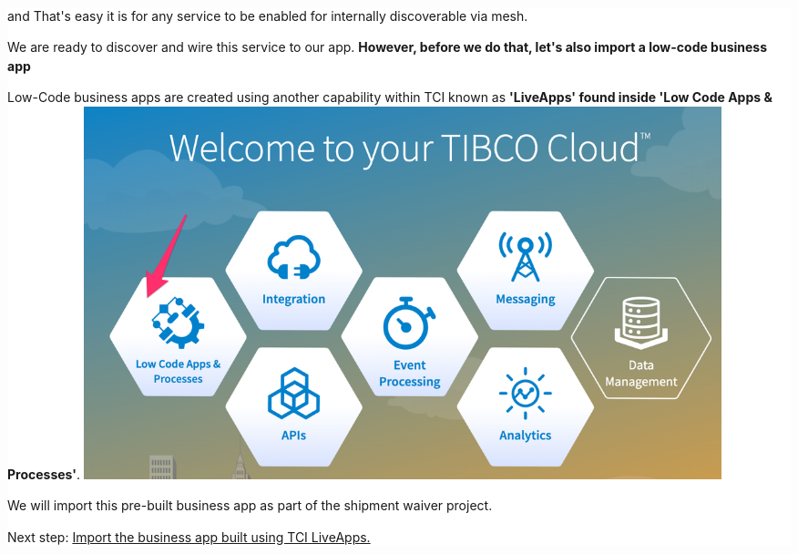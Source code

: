 and That's easy it is for any service to be enabled for internally discoverable via mesh.  

 We are ready to discover and wire this service to our app.
**However, before we do that, let's also import a low-code business app**

Low-Code business apps are created using another capability within TCI known as **'LiveApps' found inside 'Low Code Apps & Processes'**.
<img src="/images/laactivate/16.png" alt="laactivate" width=700/>

We will import this pre-built business app as part of the shipment waiver project.

Next step: [Import the business app built using TCI LiveApps.   ](3.5.lowcodeappimportactivate.md)
